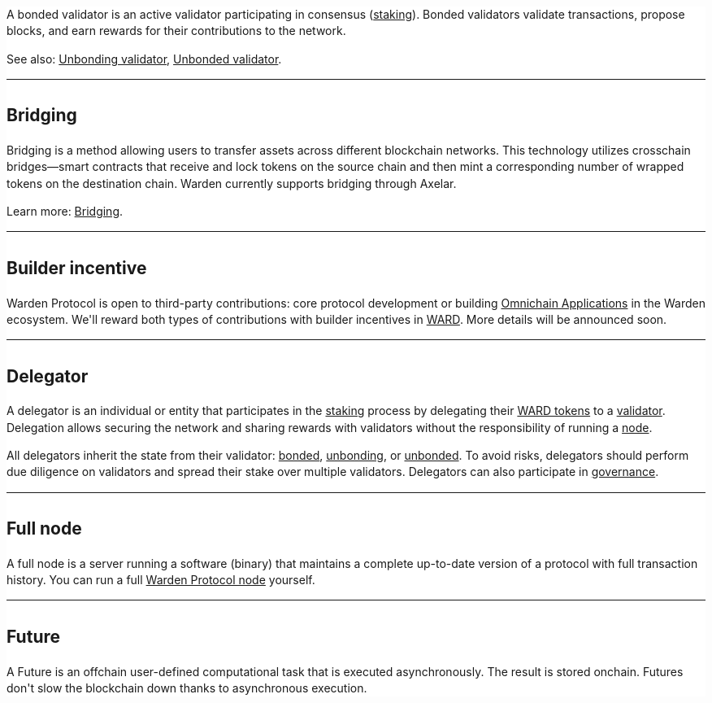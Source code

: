 A bonded validator is an active validator  participating in consensus ([staking](#staking)). Bonded validators validate transactions, propose blocks, and earn rewards for their contributions to the network.

See also: [Unbonding validator](#unbonding-validator), [Unbonded validator](#unbonded-validator).

---

## Bridging

Bridging is a method allowing users to transfer assets across different blockchain networks. This technology utilizes crosschain bridges—smart contracts that receive and lock tokens on the source chain and then mint a corresponding number of wrapped tokens on the destination chain. Warden currently supports bridging through Axelar.

Learn more: [Bridging](bridging).

---

## Builder incentive

Warden Protocol is open to third-party contributions: core protocol development or building [Omnichain Applications](#omnichain-application) in the Warden ecosystem. We'll reward both types of contributions with builder incentives in [WARD](#ward-token). More details will be announced soon.

---

## Delegator

A delegator is an individual or entity that participates in the [staking](#staking) process by delegating their [WARD tokens](#ward-token) to a [validator](#validator). Delegation allows securing the network and sharing rewards with validators without the responsibility of running a [node](#node).

All delegators inherit the state from their validator: [bonded](#bonded-validator), [unbonding](#unbonding-validator), or [unbonded](#unbonded-validator). To avoid risks, delegators should perform due diligence on validators and spread their stake over multiple validators. Delegators can also participate in [governance](#governance).

---

## Full node

A full node is a server running a software (binary) that maintains a complete up-to-date version of a protocol with full transaction history. You can run a full [Warden Protocol node](#node) yourself.

---

## Future

A Future is an offchain user-defined computational task that is executed asynchronously. The result is stored onchain. Futures don't slow the blockchain down thanks to asynchronous execution.
